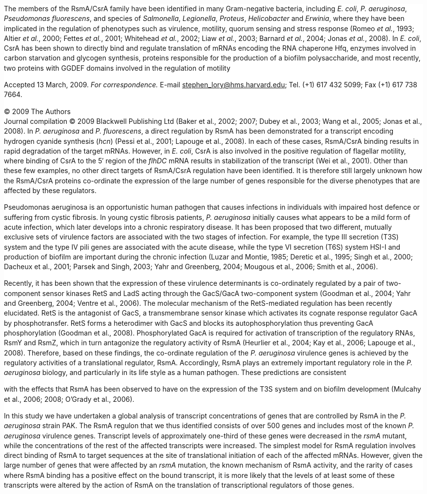 The members of the RsmA/CsrA family have been identified in many Gram-negative bacteria, including *E. coli*, *P. aeruginosa*, *Pseudomonas fluorescens*, and species of *Salmonella*, *Legionella*, *Proteus*, *Helicobacter* and *Erwinia*, where they have been implicated in the regulation of phenotypes such as virulence, motility, quorum sensing and stress response (Romeo *et al.*, 1993; Altier *et al.*, 2000; Fettes *et al.*, 2001; Whitehead *et al.*, 2002; Liaw *et al.*, 2003; Barnard *et al.*, 2004; Jonas *et al.*, 2008). In *E. coli*, CsrA has been shown to directly bind and regulate translation of mRNAs encoding the RNA chaperone Hfq, enzymes involved in carbon starvation and glycogen synthesis, proteins responsible for the production of a biofilm polysaccharide, and most recently, two proteins with GGDEF domains involved in the regulation of motility

Accepted 13 March, 2009. *For correspondence.* E-mail stephen_lory@hms.harvard.edu; Tel. (+1) 617 432 5099; Fax (+1) 617 738 7664.

© 2009 The Authors  
Journal compilation © 2009 Blackwell Publishing Ltd
(Baker et al., 2002; 2007; Dubey et al., 2003; Wang et al., 2005; Jonas et al., 2008). In *P. aeruginosa* and *P. fluorescens*, a direct regulation by RsmA has been demonstrated for a transcript encoding hydrogen cyanide synthesis (*hcn*) (Pessi et al., 2001; Lapouge et al., 2008). In each of these cases, RsmA/CsrA binding results in rapid degradation of the target mRNAs. However, in *E. coli*, CsrA is also involved in the positive regulation of flagellar motility, where binding of CsrA to the 5′ region of the *flhDC* mRNA results in stabilization of the transcript (Wei et al., 2001). Other than these few examples, no other direct targets of RsmA/CsrA regulation have been identified. It is therefore still largely unknown how the RsmA/CsrA proteins co-ordinate the expression of the large number of genes responsible for the diverse phenotypes that are affected by these regulators.

Pseudomonas aeruginosa is an opportunistic human pathogen that causes infections in individuals with impaired host defence or suffering from cystic fibrosis. In young cystic fibrosis patients, *P. aeruginosa* initially causes what appears to be a mild form of acute infection, which later develops into a chronic respiratory disease. It has been proposed that two different, mutually exclusive sets of virulence factors are associated with the two stages of infection. For example, the type III secretion (T3S) system and the type IV pili genes are associated with the acute disease, while the type VI secretion (T6S) system HSI-I and production of biofilm are important during the chronic infection (Luzar and Montie, 1985; Deretic et al., 1995; Singh et al., 2000; Dacheux et al., 2001; Parsek and Singh, 2003; Yahr and Greenberg, 2004; Mougous et al., 2006; Smith et al., 2006).

Recently, it has been shown that the expression of these virulence determinants is co-ordinately regulated by a pair of two-component sensor kinases RetS and LadS acting through the GacS/GacA two-component system (Goodman et al., 2004; Yahr and Greenberg, 2004; Ventre et al., 2006). The molecular mechanism of the RetS-mediated regulation has been recently elucidated. RetS is the antagonist of GacS, a transmembrane sensor kinase which activates its cognate response regulator GacA by phosphotransfer. RetS forms a heterodimer with GacS and blocks its autophosphorylation thus preventing GacA phosphorylation (Goodman et al., 2008). Phosphorylated GacA is required for activation of transcription of the regulatory RNAs, RsmY and RsmZ, which in turn antagonize the regulatory activity of RsmA (Heurlier et al., 2004; Kay et al., 2006; Lapouge et al., 2008). Therefore, based on these findings, the co-ordinate regulation of the *P. aeruginosa* virulence genes is achieved by the regulatory activities of a translational regulator, RsmA. Accordingly, RsmA plays an extremely important regulatory role in the *P. aeruginosa* biology, and particularly in its life style as a human pathogen. These predictions are consistent

with the effects that RsmA has been observed to have on the expression of the T3S system and on biofilm development (Mulcahy et al., 2006; 2008; O’Grady et al., 2006).

In this study we have undertaken a global analysis of transcript concentrations of genes that are controlled by RsmA in the *P. aeruginosa* strain PAK. The RsmA regulon that we thus identified consists of over 500 genes and includes most of the known *P. aeruginosa* virulence genes. Transcript levels of approximately one-third of these genes were decreased in the *rsmA* mutant, while the concentrations of the rest of the affected transcripts were increased. The simplest model for RsmA regulation involves direct binding of RsmA to target sequences at the site of translational initiation of each of the affected mRNAs. However, given the large number of genes that were affected by an *rsmA* mutation, the known mechanism of RsmA activity, and the rarity of cases where RsmA binding has a positive effect on the bound transcript, it is more likely that the levels of at least some of these transcripts were altered by the action of RsmA on the translation of transcriptional regulators of those genes.
